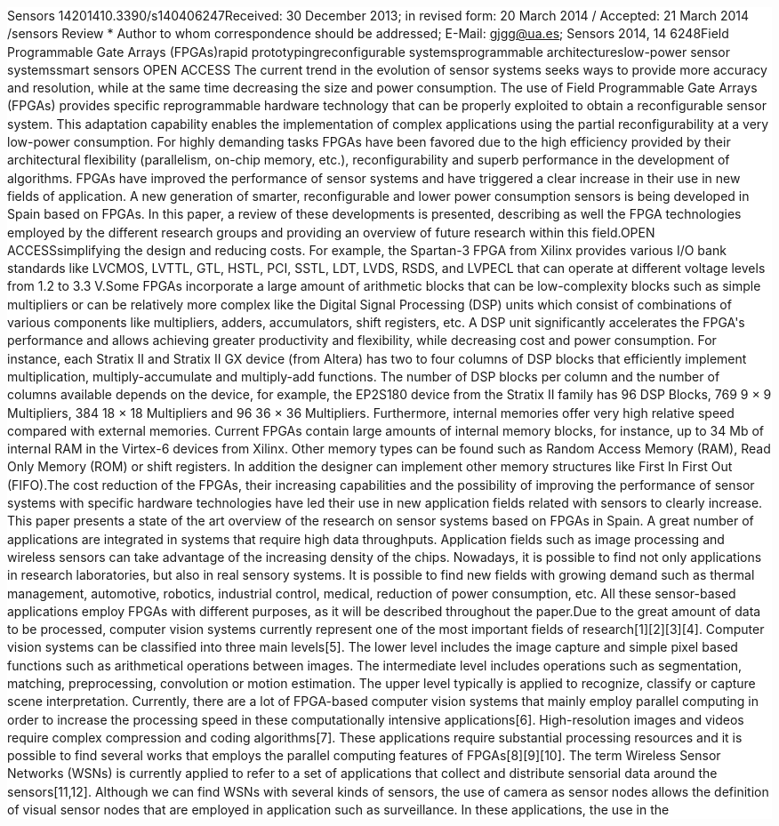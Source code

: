Sensors
14201410.3390/s140406247Received: 30 December 2013; in revised form: 20 March 2014 / Accepted: 21 March 2014 /sensors Review * Author to whom correspondence should be addressed; E-Mail: gjgg@ua.es; Sensors 2014, 14 6248Field Programmable Gate Arrays (FPGAs)rapid prototypingreconfigurable systemsprogrammable architectureslow-power sensor systemssmart sensors OPEN ACCESS
The current trend in the evolution of sensor systems seeks ways to provide more accuracy and resolution, while at the same time decreasing the size and power consumption. The use of Field Programmable Gate Arrays (FPGAs) provides specific reprogrammable hardware technology that can be properly exploited to obtain a reconfigurable sensor system. This adaptation capability enables the implementation of complex applications using the partial reconfigurability at a very low-power consumption. For highly demanding tasks FPGAs have been favored due to the high efficiency provided by their architectural flexibility (parallelism, on-chip memory, etc.), reconfigurability and superb performance in the development of algorithms. FPGAs have improved the performance of sensor systems and have triggered a clear increase in their use in new fields of application. A new generation of smarter, reconfigurable and lower power consumption sensors is being developed in Spain based on FPGAs. In this paper, a review of these developments is presented, describing as well the FPGA technologies employed by the different research groups and providing an overview of future research within this field.OPEN ACCESSsimplifying the design and reducing costs. For example, the Spartan-3 FPGA from Xilinx provides various I/O bank standards like LVCMOS, LVTTL, GTL, HSTL, PCI, SSTL, LDT, LVDS, RSDS, and LVPECL that can operate at different voltage levels from 1.2 to 3.3 V.Some FPGAs incorporate a large amount of arithmetic blocks that can be low-complexity blocks such as simple multipliers or can be relatively more complex like the Digital Signal Processing (DSP) units which consist of combinations of various components like multipliers, adders, accumulators, shift registers, etc. A DSP unit significantly accelerates the FPGA's performance and allows achieving greater productivity and flexibility, while decreasing cost and power consumption. For instance, each Stratix II and Stratix II GX device (from Altera) has two to four columns of DSP blocks that efficiently implement multiplication, multiply-accumulate and multiply-add functions. The number of DSP blocks per column and the number of columns available depends on the device, for example, the EP2S180 device from the Stratix II family has 96 DSP Blocks, 769 9 × 9 Multipliers, 384 18 × 18 Multipliers and 96 36 × 36 Multipliers. Furthermore, internal memories offer very high relative speed compared with external memories. Current FPGAs contain large amounts of internal memory blocks, for instance, up to 34 Mb of internal RAM in the Virtex-6 devices from Xilinx. Other memory types can be found such as Random Access Memory (RAM), Read Only Memory (ROM) or shift registers. In addition the designer can implement other memory structures like First In First Out (FIFO).The cost reduction of the FPGAs, their increasing capabilities and the possibility of improving the performance of sensor systems with specific hardware technologies have led their use in new application fields related with sensors to clearly increase. This paper presents a state of the art overview of the research on sensor systems based on FPGAs in Spain. A great number of applications are integrated in systems that require high data throughputs. Application fields such as image processing and wireless sensors can take advantage of the increasing density of the chips. Nowadays, it is possible to find not only applications in research laboratories, but also in real sensory systems. It is possible to find new fields with growing demand such as thermal management, automotive, robotics, industrial control, medical, reduction of power consumption, etc. All these sensor-based applications employ FPGAs with different purposes, as it will be described throughout the paper.Due to the great amount of data to be processed, computer vision systems currently represent one of the most important fields of research[1][2][3][4]. Computer vision systems can be classified into three main levels[5]. The lower level includes the image capture and simple pixel based functions such as arithmetical operations between images. The intermediate level includes operations such as segmentation, matching, preprocessing, convolution or motion estimation. The upper level typically is applied to recognize, classify or capture scene interpretation. Currently, there are a lot of FPGA-based computer vision systems that mainly employ parallel computing in order to increase the processing speed in these computationally intensive applications[6]. High-resolution images and videos require complex compression and coding algorithms[7]. These applications require substantial processing resources and it is possible to find several works that employs the parallel computing features of FPGAs[8][9][10]. The term Wireless Sensor Networks (WSNs) is currently applied to refer to a set of applications that collect and distribute sensorial data around the sensors[11,12]. Although we can find WSNs with several kinds of sensors, the use of camera as sensor nodes allows the definition of visual sensor nodes that are employed in application such as surveillance. In these applications, the use in the

